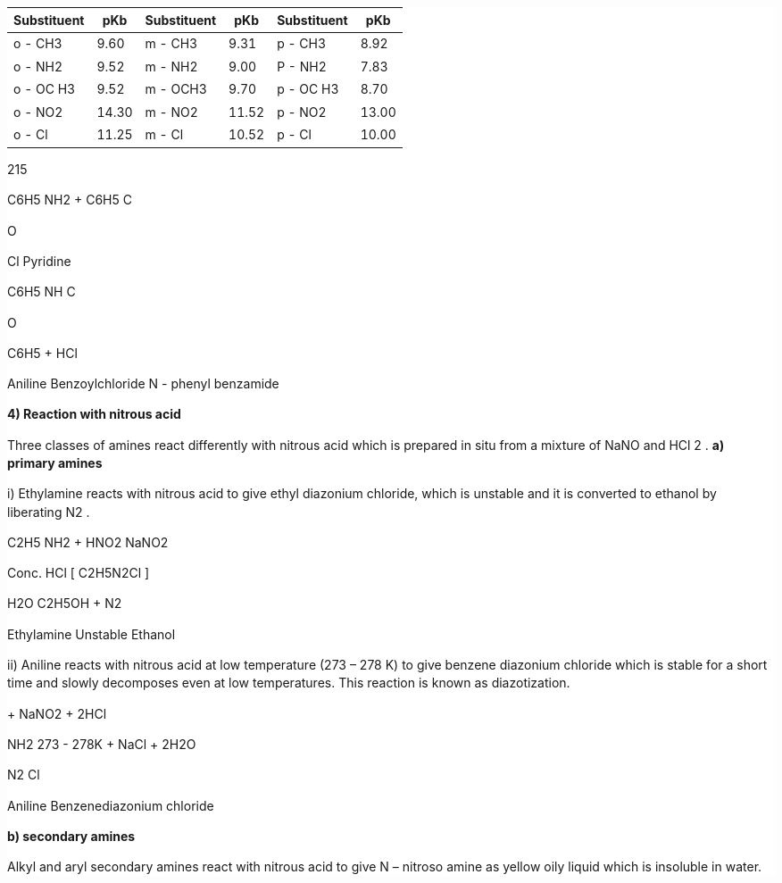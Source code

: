 

| Substituent |pKb |Substituent |pKb |Substituent |pKb |
|------|------|------|------|------|------|
| o - CH3 |9.60 |m - CH3 |9.31 |p - CH3 |8.92 |
| o - NH2 |9.52 |m - NH2 |9.00 |P - NH2 |7.83 |
| o - OC H3 |9.52 |m - OCH3 |9.70 |p - OC H3 |8.70 |
| o - NO2 |14.30 |m - NO2 |11.52 |p - NO2 |13.00 |
| o - Cl |11.25 |m - Cl |10.52 |p - Cl |10.00 |
  

215

C6H5 NH2 + C6H5 C

O

Cl Pyridine

C6H5 NH C

O

C6H5 + HCl

Aniline Benzoylchloride N - phenyl benzamide

**4) Reaction with nitrous acid**

Three classes of amines react differently with nitrous acid which is prepared in situ from a mixture of NaNO and HCl 2 . **a) primary amines**

i) Ethylamine reacts with nitrous acid to give ethyl diazonium chloride, which is unstable and it is converted to ethanol by liberating N2 .

C2H5 NH2 + HNO2 NaNO2

Conc. HCl \[ C2H5N2Cl \]

H2O C2H5OH + N2

Ethylamine Unstable Ethanol

ii) Aniline reacts with nitrous acid at low temperature (273 – 278 K) to give benzene diazonium chloride which is stable for a short time and slowly decomposes even at low temperatures. This reaction is known as diazotization.

\+ NaNO2 + 2HCl

NH2 273 - 278K + NaCl + 2H2O

N2 Cl

Aniline Benzenediazonium chloride

**b) secondary amines**

Alkyl and aryl secondary amines react with nitrous acid to give N – nitroso amine as yellow oily liquid which is insoluble in water.
